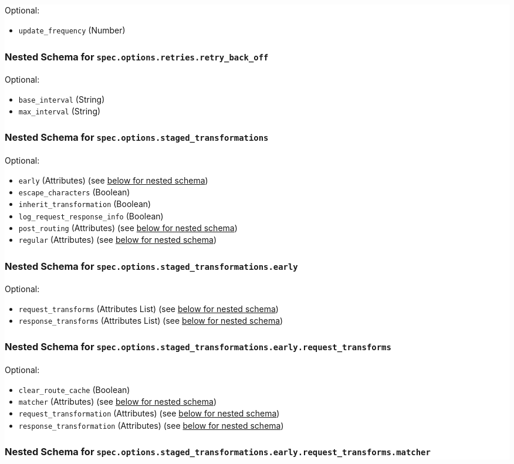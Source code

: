 Optional:

- `update_frequency` (Number)


<a id="nestedatt--spec--options--retries--retry_back_off"></a>
### Nested Schema for `spec.options.retries.retry_back_off`

Optional:

- `base_interval` (String)
- `max_interval` (String)



<a id="nestedatt--spec--options--staged_transformations"></a>
### Nested Schema for `spec.options.staged_transformations`

Optional:

- `early` (Attributes) (see [below for nested schema](#nestedatt--spec--options--staged_transformations--early))
- `escape_characters` (Boolean)
- `inherit_transformation` (Boolean)
- `log_request_response_info` (Boolean)
- `post_routing` (Attributes) (see [below for nested schema](#nestedatt--spec--options--staged_transformations--post_routing))
- `regular` (Attributes) (see [below for nested schema](#nestedatt--spec--options--staged_transformations--regular))

<a id="nestedatt--spec--options--staged_transformations--early"></a>
### Nested Schema for `spec.options.staged_transformations.early`

Optional:

- `request_transforms` (Attributes List) (see [below for nested schema](#nestedatt--spec--options--staged_transformations--early--request_transforms))
- `response_transforms` (Attributes List) (see [below for nested schema](#nestedatt--spec--options--staged_transformations--early--response_transforms))

<a id="nestedatt--spec--options--staged_transformations--early--request_transforms"></a>
### Nested Schema for `spec.options.staged_transformations.early.request_transforms`

Optional:

- `clear_route_cache` (Boolean)
- `matcher` (Attributes) (see [below for nested schema](#nestedatt--spec--options--staged_transformations--early--request_transforms--matcher))
- `request_transformation` (Attributes) (see [below for nested schema](#nestedatt--spec--options--staged_transformations--early--request_transforms--request_transformation))
- `response_transformation` (Attributes) (see [below for nested schema](#nestedatt--spec--options--staged_transformations--early--request_transforms--response_transformation))

<a id="nestedatt--spec--options--staged_transformations--early--request_transforms--matcher"></a>
### Nested Schema for `spec.options.staged_transformations.early.request_transforms.matcher`
